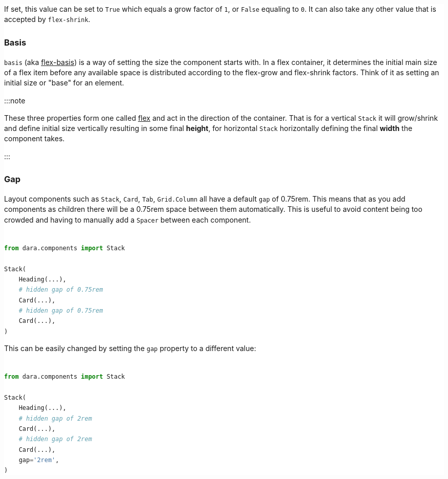 If set, this value can be set to `True` which equals a grow factor of `1`, or `False` equaling to `0`. It can also take any other value that is accepted by `flex-shrink`.

### Basis

`basis` (aka [flex-basis](https://developer.mozilla.org/en-US/docs/Web/CSS/flex-basis)) is a way of setting the size the component starts with. In a flex container, it determines the initial main size of a flex item before any available space is distributed according to the flex-grow and flex-shrink factors. Think of it as setting an initial size or "base" for an element.

:::note

These three properties form one called [flex](https://developer.mozilla.org/en-US/docs/Web/CSS/flex) and act in the direction of the container. That is for a vertical `Stack` it will grow/shrink and define initial size vertically resulting in some final **height**, for horizontal `Stack` horizontally defining the final **width** the component takes.

:::

### Gap

Layout components such as `Stack`, `Card`, `Tab`, `Grid.Column` all have a default `gap` of 0.75rem. This means that as you add components as children there will be a 0.75rem space between them automatically. This is useful to avoid content being too crowded and having to manually add a `Spacer` between each component.

```python

from dara.components import Stack

Stack(
    Heading(...),
    # hidden gap of 0.75rem
    Card(...),
    # hidden gap of 0.75rem
    Card(...),
)

```

This can be easily changed by setting the `gap` property to a different value:

```python

from dara.components import Stack

Stack(
    Heading(...),
    # hidden gap of 2rem
    Card(...),
    # hidden gap of 2rem
    Card(...),
    gap='2rem',
)

```
